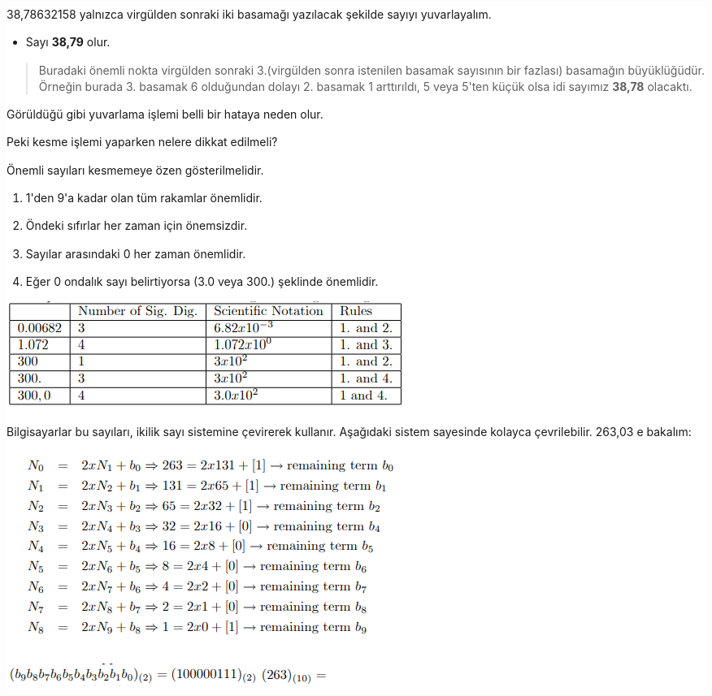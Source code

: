 38,78632158 yalnızca virgülden sonraki iki basamağı yazılacak şekilde
sayıyı yuvarlayalım.

-   Sayı **38,79** olur.

> Buradaki önemli nokta virgülden sonraki 3.(virgülden sonra istenilen
> basamak sayısının bir fazlası) basamağın büyüklüğüdür. Örneğin burada
> 3. basamak 6 olduğundan dolayı 2. basamak 1 arttırıldı, 5 veya 5'ten
> küçük olsa idi sayımız **38,78** olacaktı.

Görüldüğü gibi yuvarlama işlemi belli bir hataya neden olur.

Peki kesme işlemi yaparken nelere dikkat edilmeli?

Önemli sayıları kesmemeye özen gösterilmelidir.

1.  1'den 9'a kadar olan tüm rakamlar önemlidir.

2.  Öndeki sıfırlar her zaman için önemsizdir.

3.  Sayılar arasındaki 0 her zaman önemlidir.

4.  Eğer 0 ondalık sayı belirtiyorsa (3.0 veya 300.) şeklinde önemlidir.

![](media/image11.png)

Bilgisayarlar bu sayıları, ikilik sayı sistemine çevirerek kullanır.
Aşağıdaki sistem sayesinde kolayca çevrilebilir. 263,03 e bakalım:

![](media/image12.png)

![](media/image13.png)![](media/image14.png)
